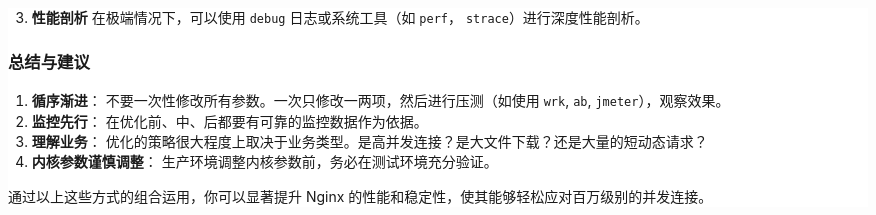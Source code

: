 3.  **性能剖析**
    在极端情况下，可以使用 `debug` 日志或系统工具（如 `perf`， `strace`）进行深度性能剖析。

### 总结与建议

1.  **循序渐进**： 不要一次性修改所有参数。一次只修改一两项，然后进行压测（如使用 `wrk`, `ab`, `jmeter`），观察效果。
2.  **监控先行**： 在优化前、中、后都要有可靠的监控数据作为依据。
3.  **理解业务**： 优化的策略很大程度上取决于业务类型。是高并发连接？是大文件下载？还是大量的短动态请求？
4.  **内核参数谨慎调整**： 生产环境调整内核参数前，务必在测试环境充分验证。

通过以上这些方式的组合运用，你可以显著提升 Nginx 的性能和稳定性，使其能够轻松应对百万级别的并发连接。